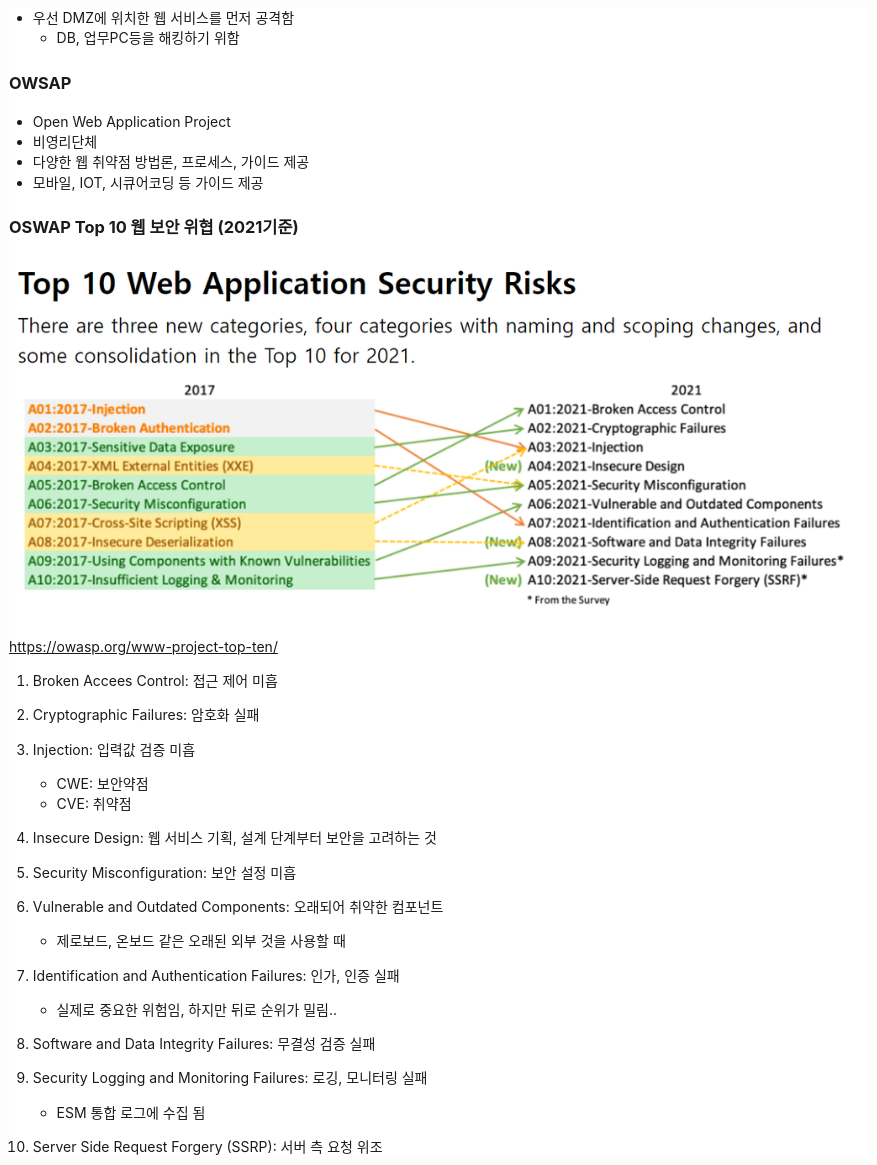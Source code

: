 * 우선 DMZ에 위치한 웹 서비스를 먼저 공격함
  * DB, 업무PC등을 해킹하기 위함

### OWSAP

* Open Web Application Project
* 비영리단체
* 다양한 웹 취약점 방법론, 프로세스, 가이드 제공
* 모바일, IOT, 시큐어코딩 등 가이드 제공

### OSWAP Top 10 웹 보안 위협 (2021기준)

![1728291059391](image/20241007/1728291059391.png)

https://owasp.org/www-project-top-ten/

1. Broken Accees Control: 접근 제어 미흡
2. Cryptographic Failures: 암호화 실패
3. Injection: 입력값 검증 미흡

   * CWE: 보안약점
   * CVE: 취약점
4. Insecure Design: 웹 서비스 기획, 설계 단계부터 보안을 고려하는 것
5. Security Misconfiguration: 보안 설정 미흡
6. Vulnerable and Outdated Components:  오래되어 취약한 컴포넌트

   * 제로보드, 온보드 같은 오래된 외부 것을 사용할 때
7. Identification and Authentication Failures: 인가, 인증 실패

   * 실제로 중요한 위험임, 하지만 뒤로 순위가 밀림..
8. Software and Data Integrity Failures: 무결성 검증 실패
9. Security Logging and Monitoring Failures: 로깅, 모니터링 실패

   * ESM 통합 로그에 수집 됨
10. Server Side Request Forgery (SSRP): 서버 측 요청 위조
